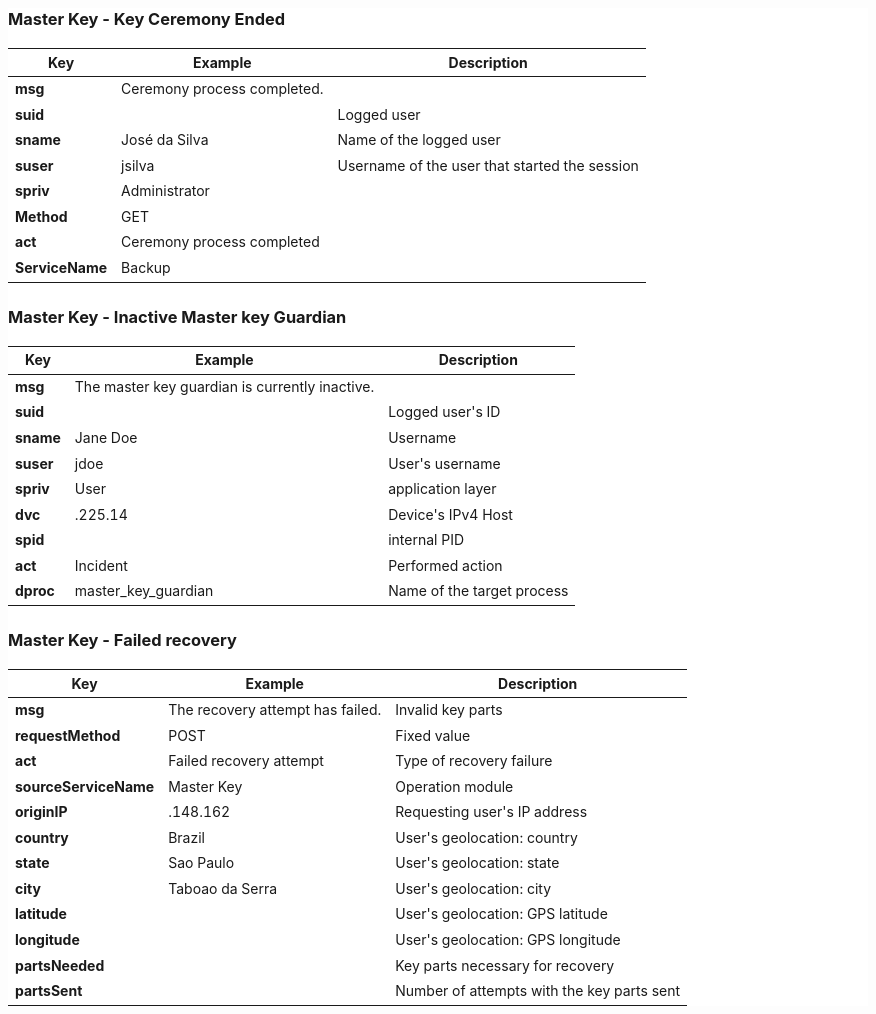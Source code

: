 ### Master Key \- Key Ceremony Ended

| **Key**         | Example                     | Description                                   |
| --------------------- | --------------------------- | --------------------------------------------- |
| **msg**         | Ceremony process completed. |                                               |
| **suid**        |                             | Logged user                                   |
| **sname**       | José da Silva              | Name of the logged user                       |
| **suser**       | jsilva                      | Username of the user that started the session |
| **spriv**       | Administrator               |                                               |
| **Method**      | GET                         |                                               |
| **act**         | Ceremony process completed  |                                               |
| **ServiceName** | Backup                      |                                               |

### Master Key \- Inactive Master key Guardian

| **Key**   | Example                                        | Description                |
| --------------- | ---------------------------------------------- | -------------------------- |
| **msg**   | The master key guardian is currently inactive. |                            |
| **suid**  |                                                | Logged user's ID           |
| **sname** | Jane Doe                                       | Username                   |
| **suser** | jdoe                                           | User's username            |
| **spriv** | User                                           | application layer          |
| **dvc**   | .225\.14                                       | Device's IPv4 Host         |
| **spid**  |                                                | internal PID               |
| **act**   | Incident                                       | Performed action           |
| **dproc** | master\_key\_guardian                          | Name of the target process |

### Master Key \- Failed recovery

| **Key**               | Example                          | Description                                |
| --------------------------- | -------------------------------- | ------------------------------------------ |
| **msg**               | The recovery attempt has failed. | Invalid key parts                          |
| **requestMethod**     | POST                             | Fixed value                                |
| **act**               | Failed recovery attempt          | Type of recovery failure                   |
| **sourceServiceName** | Master Key                       | Operation module                           |
| **originIP**          | .148\.162                        | Requesting user's IP address               |
| **country**           | Brazil                           | User's geolocation: country                |
| **state**             | Sao Paulo                        | User's geolocation: state                  |
| **city**              | Taboao da Serra                  | User's geolocation: city                   |
| **latitude**          |                                  | User's geolocation: GPS latitude           |
| **longitude**         |                                  | User's geolocation: GPS longitude          |
| **partsNeeded**       |                                  | Key parts necessary for recovery           |
| **partsSent**         |                                  | Number of attempts with the key parts sent |